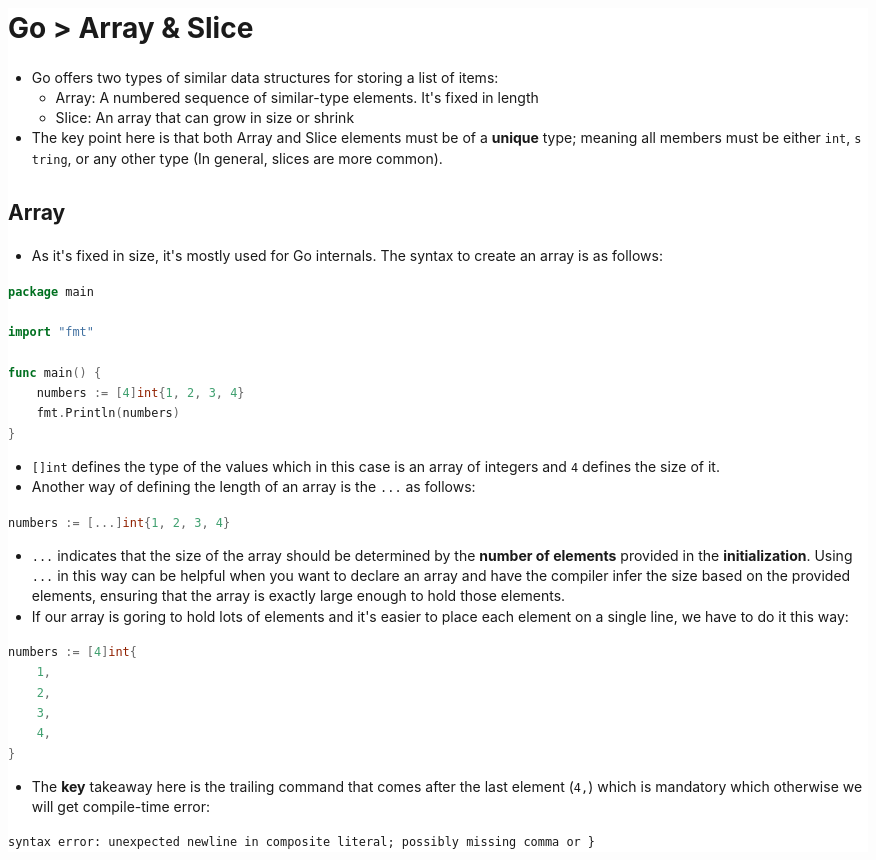 # Go > Array & Slice

-   Go offers two types of similar data structures for storing a list of items:
    -   Array: A numbered sequence of similar-type elements. It's fixed in length
    -   Slice: An array that can grow in size or shrink
-   The key point here is that both Array and Slice elements must be of a **unique** type; meaning all members must be either `int`, `string`, or any other type (In general, slices are more common).

## Array

-   As it's fixed in size, it's mostly used for Go internals. The syntax to create an array is as follows:

```go
package main

import "fmt"

func main() {
	numbers := [4]int{1, 2, 3, 4}
	fmt.Println(numbers)
}
```

-   `[]int` defines the type of the values which in this case is an array of integers and `4` defines the size of it.
-   Another way of defining the length of an array is the `...` as follows:

```go
numbers := [...]int{1, 2, 3, 4}
```

-   `...` indicates that the size of the array should be determined by the **number of elements** provided in the **initialization**. Using `...` in this way can be helpful when you want to declare an array and have the compiler infer the size based on the provided elements, ensuring that the array is exactly large enough to hold those elements.
-   If our array is goring to hold lots of elements and it's easier to place each element on a single line, we have to do it this way:

```go
numbers := [4]int{
	1,
	2,
	3,
	4,
}
```

-   The **key** takeaway here is the trailing command that comes after the last element (`4,`) which is mandatory which otherwise we will get compile-time error:

```text
syntax error: unexpected newline in composite literal; possibly missing comma or }
```
